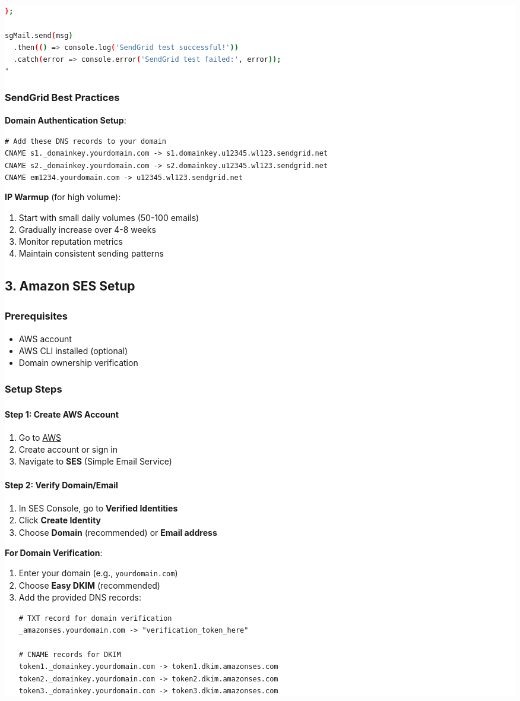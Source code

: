 ```bash
};

sgMail.send(msg)
  .then(() => console.log('SendGrid test successful!'))
  .catch(error => console.error('SendGrid test failed:', error));
"
```

### SendGrid Best Practices

**Domain Authentication Setup**:
```dns
# Add these DNS records to your domain
CNAME s1._domainkey.yourdomain.com -> s1.domainkey.u12345.wl123.sendgrid.net
CNAME s2._domainkey.yourdomain.com -> s2.domainkey.u12345.wl123.sendgrid.net
CNAME em1234.yourdomain.com -> u12345.wl123.sendgrid.net
```

**IP Warmup** (for high volume):
1. Start with small daily volumes (50-100 emails)
2. Gradually increase over 4-8 weeks
3. Monitor reputation metrics
4. Maintain consistent sending patterns

## 3. Amazon SES Setup

### Prerequisites
- AWS account
- AWS CLI installed (optional)
- Domain ownership verification

### Setup Steps

#### Step 1: Create AWS Account
1. Go to [AWS](https://aws.amazon.com/)
2. Create account or sign in
3. Navigate to **SES** (Simple Email Service)

#### Step 2: Verify Domain/Email
1. In SES Console, go to **Verified Identities**
2. Click **Create Identity**
3. Choose **Domain** (recommended) or **Email address**

**For Domain Verification**:
1. Enter your domain (e.g., `yourdomain.com`)
2. Choose **Easy DKIM** (recommended)
3. Add the provided DNS records:
   ```dns
   # TXT record for domain verification
   _amazonses.yourdomain.com -> "verification_token_here"
   
   # CNAME records for DKIM
   token1._domainkey.yourdomain.com -> token1.dkim.amazonses.com
   token2._domainkey.yourdomain.com -> token2.dkim.amazonses.com
   token3._domainkey.yourdomain.com -> token3.dkim.amazonses.com
   ```
